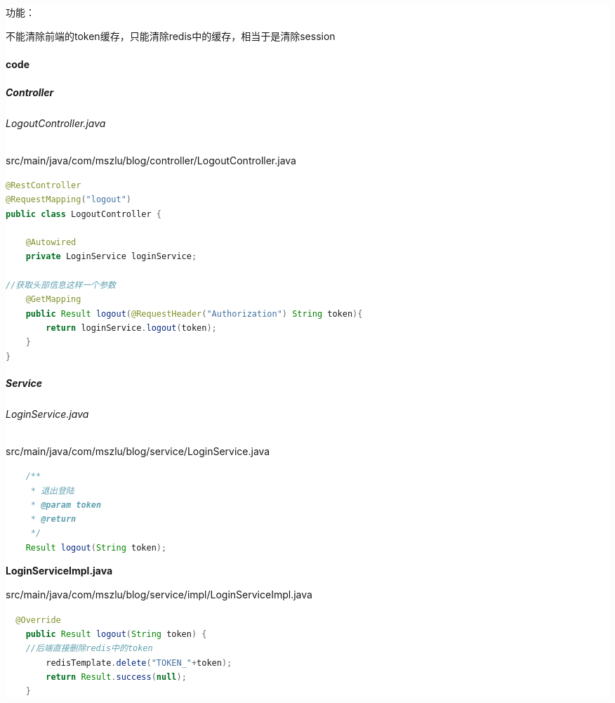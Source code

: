 功能：

不能清除前端的token缓存，只能清除redis中的缓存，相当于是清除session



#### code

##### Controller

###### LogoutController.java

src/main/java/com/mszlu/blog/controller/LogoutController.java

```java
@RestController
@RequestMapping("logout")
public class LogoutController {

    @Autowired
    private LoginService loginService;

//获取头部信息这样一个参数
    @GetMapping
    public Result logout(@RequestHeader("Authorization") String token){
        return loginService.logout(token);
    }
}

```



##### Service

###### LoginService.java

src/main/java/com/mszlu/blog/service/LoginService.java

```java
    /**
     * 退出登陆
     * @param token
     * @return
     */
    Result logout(String token);

```

**LoginServiceImpl.java**

src/main/java/com/mszlu/blog/service/impl/LoginServiceImpl.java

```java
  @Override
    public Result logout(String token) {
    //后端直接删除redis中的token
        redisTemplate.delete("TOKEN_"+token);
        return Result.success(null);
    }

```
